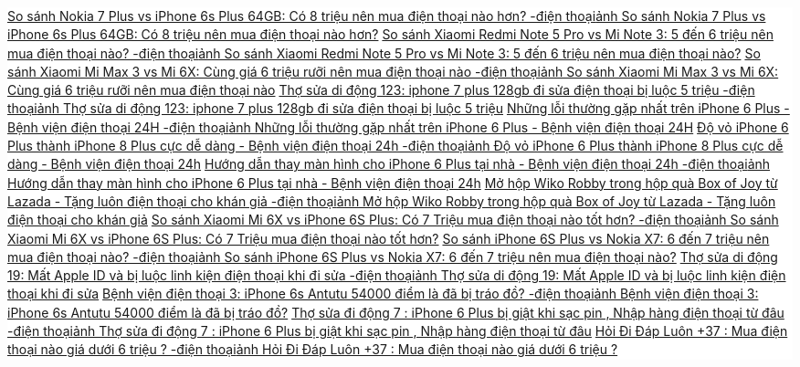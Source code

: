 [So sánh Nokia 7 Plus vs iPhone 6s Plus 64GB: Có 8 triệu nên mua điện thoại nào hơn? -điện thoại](https://xasaxa.com/i2/v/so-sanh-nokia-7-plus-vs-iphone-6s-plus-64gb-co-8-trieu-nen-mua-dien-thoai-nao-hon.392)[ảnh So sánh Nokia 7 Plus vs iPhone 6s Plus 64GB: Có 8 triệu nên mua điện thoại nào hơn?](https://xasaxa.com/i2/storage/cong-review7/so-sanh-nokia-7-plus-vs-iphone-6s-plus-64gb-co-8-trieu-nen-mua-dien-thoai-nao-hon.jpg) [So sánh Xiaomi Redmi Note 5 Pro vs Mi Note 3: 5 đến 6 triệu nên mua điện thoại nào? -điện thoại](https://xasaxa.com/i2/v/so-sanh-xiaomi-redmi-note-5-pro-vs-mi-note-3-5-den-6-trieu-nen-mua-dien-thoai-nao.391)[ảnh So sánh Xiaomi Redmi Note 5 Pro vs Mi Note 3: 5 đến 6 triệu nên mua điện thoại nào?](https://xasaxa.com/i2/storage/cong-review7/so-sanh-xiaomi-redmi-note-5-pro-vs-mi-note-3-5-den-6-trieu-nen-mua-dien-thoai-nao.jpg) [So sánh Xiaomi Mi Max 3 vs Mi 6X: Cùng giá 6 triệu rưỡi nên mua điện thoại nào -điện thoại](https://xasaxa.com/i2/v/so-sanh-xiaomi-mi-max-3-vs-mi-6x-cung-gia-6-trieu-ruoi-nen-mua-dien-thoai-nao.390)[ảnh So sánh Xiaomi Mi Max 3 vs Mi 6X: Cùng giá 6 triệu rưỡi nên mua điện thoại nào](https://xasaxa.com/i2/storage/cong-review7/so-sanh-xiaomi-mi-max-3-vs-mi-6x-cung-gia-6-trieu-ruoi-nen-mua-dien-thoai-nao.jpg) [Thợ sửa di động 123: iphone 7 plus 128gb đi sửa điện thoại bị luộc 5 triệu -điện thoại](https://xasaxa.com/i2/v/tho-sua-di-dong-123-iphone-7-plus-128gb-di-sua-dien-thoai-bi-luoc-5-trieu.389)[ảnh Thợ sửa di động 123: iphone 7 plus 128gb đi sửa điện thoại bị luộc 5 triệu](https://xasaxa.com/i2/storage/cong-review7/tho-sua-di-dong-123-iphone-7-plus-128gb-di-sua-dien-thoai-bi-luoc-5-trieu.jpg) [Những lỗi thường gặp nhất trên iPhone 6 Plus - Bệnh viện điện thoại 24H -điện thoại](https://xasaxa.com/i2/v/nhung-loi-thuong-gap-nhat-tren-iphone-6-plus-benh-vien-dien-thoai-24h.388)[ảnh Những lỗi thường gặp nhất trên iPhone 6 Plus - Bệnh viện điện thoại 24H](https://xasaxa.com/i2/storage/cong-review7/nhung-loi-thuong-gap-nhat-tren-iphone-6-plus-benh-vien-dien-thoai-24h.jpg) [Độ vỏ iPhone 6 Plus thành iPhone 8 Plus cực dễ dàng - Bệnh viện điện thoại 24h -điện thoại](https://xasaxa.com/i2/v/do-vo-iphone-6-plus-thanh-iphone-8-plus-cuc-de-dang-benh-vien-dien-thoai-24h.387)[ảnh Độ vỏ iPhone 6 Plus thành iPhone 8 Plus cực dễ dàng - Bệnh viện điện thoại 24h](https://xasaxa.com/i2/storage/cong-review7/do-vo-iphone-6-plus-thanh-iphone-8-plus-cuc-de-dang-benh-vien-dien-thoai-24h.jpg) [Hướng dẫn thay màn hình cho iPhone 6 Plus tại nhà - Bệnh viện điện thoại 24h -điện thoại](https://xasaxa.com/i2/v/huong-dan-thay-man-hinh-cho-iphone-6-plus-tai-nha-benh-vien-dien-thoai-24h.386)[ảnh Hướng dẫn thay màn hình cho iPhone 6 Plus tại nhà - Bệnh viện điện thoại 24h](https://xasaxa.com/i2/storage/cong-review7/huong-dan-thay-man-hinh-cho-iphone-6-plus-tai-nha-benh-vien-dien-thoai-24h.jpg) [Mở hộp Wiko Robby trong hộp quà Box of Joy từ Lazada - Tặng luôn điện thoại cho khán giả -điện thoại](https://xasaxa.com/i2/v/mo-hop-wiko-robby-trong-hop-qua-box-of-joy-tu-lazada-tang-luon-dien-thoai-cho-khan-gia.385)[ảnh Mở hộp Wiko Robby trong hộp quà Box of Joy từ Lazada - Tặng luôn điện thoại cho khán giả](https://xasaxa.com/i2/storage/cong-review7/mo-hop-wiko-robby-trong-hop-qua-box-of-joy-tu-lazada-tang-luon-dien-thoai-cho-khan-gia.jpg) [So sánh Xiaomi Mi 6X vs iPhone 6S Plus: Có 7 Triệu mua điện thoại nào tốt hơn? -điện thoại](https://xasaxa.com/i2/v/so-sanh-xiaomi-mi-6x-vs-iphone-6s-plus-co-7-trieu-mua-dien-thoai-nao-tot-hon.384)[ảnh So sánh Xiaomi Mi 6X vs iPhone 6S Plus: Có 7 Triệu mua điện thoại nào tốt hơn?](https://xasaxa.com/i2/storage/cong-review7/so-sanh-xiaomi-mi-6x-vs-iphone-6s-plus-co-7-trieu-mua-dien-thoai-nao-tot-hon.jpg) [So sánh iPhone 6S Plus vs Nokia X7: 6 đến 7 triệu nên mua điện thoại nào? -điện thoại](https://xasaxa.com/i2/v/so-sanh-iphone-6s-plus-vs-nokia-x7-6-den-7-trieu-nen-mua-dien-thoai-nao.383)[ảnh So sánh iPhone 6S Plus vs Nokia X7: 6 đến 7 triệu nên mua điện thoại nào?](https://xasaxa.com/i2/storage/cong-review7/so-sanh-iphone-6s-plus-vs-nokia-x7-6-den-7-trieu-nen-mua-dien-thoai-nao.jpg) [Thợ sửa di động 19: Mất Apple ID và bị luộc linh kiện điện thoại khi đi sửa -điện thoại](https://xasaxa.com/i2/v/tho-sua-di-dong-19-mat-apple-id-va-bi-luoc-linh-kien-dien-thoai-khi-di-sua.382)[ảnh Thợ sửa di động 19: Mất Apple ID và bị luộc linh kiện điện thoại khi đi sửa](https://xasaxa.com/i2/storage/cong-review7/tho-sua-di-dong-19-mat-apple-id-va-bi-luoc-linh-kien-dien-thoai-khi-di-sua.jpg) [Bệnh viện điện thoại 3: iPhone 6s Antutu 54000 điểm là đã bị tráo đồ? -điện thoại](https://xasaxa.com/i2/v/benh-vien-dien-thoai-3-iphone-6s-antutu-54000-diem-la-da-bi-trao-do.381)[ảnh Bệnh viện điện thoại 3: iPhone 6s Antutu 54000 điểm là đã bị tráo đồ?](https://xasaxa.com/i2/storage/cong-review7/benh-vien-dien-thoai-3-iphone-6s-antutu-54000-diem-la-da-bi-trao-do.jpg) [Thợ sửa đi động 7 : iPhone 6 Plus bị giật khi sạc pin , Nhập hàng điện thoại từ đâu -điện thoại](https://xasaxa.com/i2/v/tho-sua-di-dong-7-iphone-6-plus-bi-giat-khi-sac-pin-nhap-hang-dien-thoai-tu-dau.380)[ảnh Thợ sửa đi động 7 : iPhone 6 Plus bị giật khi sạc pin , Nhập hàng điện thoại từ đâu](https://xasaxa.com/i2/storage/cong-review7/tho-sua-di-dong-7-iphone-6-plus-bi-giat-khi-sac-pin-nhap-hang-dien-thoai-tu-dau.jpg) [Hỏi Đi Đáp Luôn +37 : Mua điện thoại nào giá dưới 6 triệu ? -điện thoại](https://xasaxa.com/i2/v/hoi-di-dap-luon-37-mua-dien-thoai-nao-gia-duoi-6-trieu.379)[ảnh Hỏi Đi Đáp Luôn +37 : Mua điện thoại nào giá dưới 6 triệu ?](https://xasaxa.com/i2/storage/cong-review7/hoi-di-dap-luon-37-mua-dien-thoai-nao-gia-duoi-6-trieu.jpg)